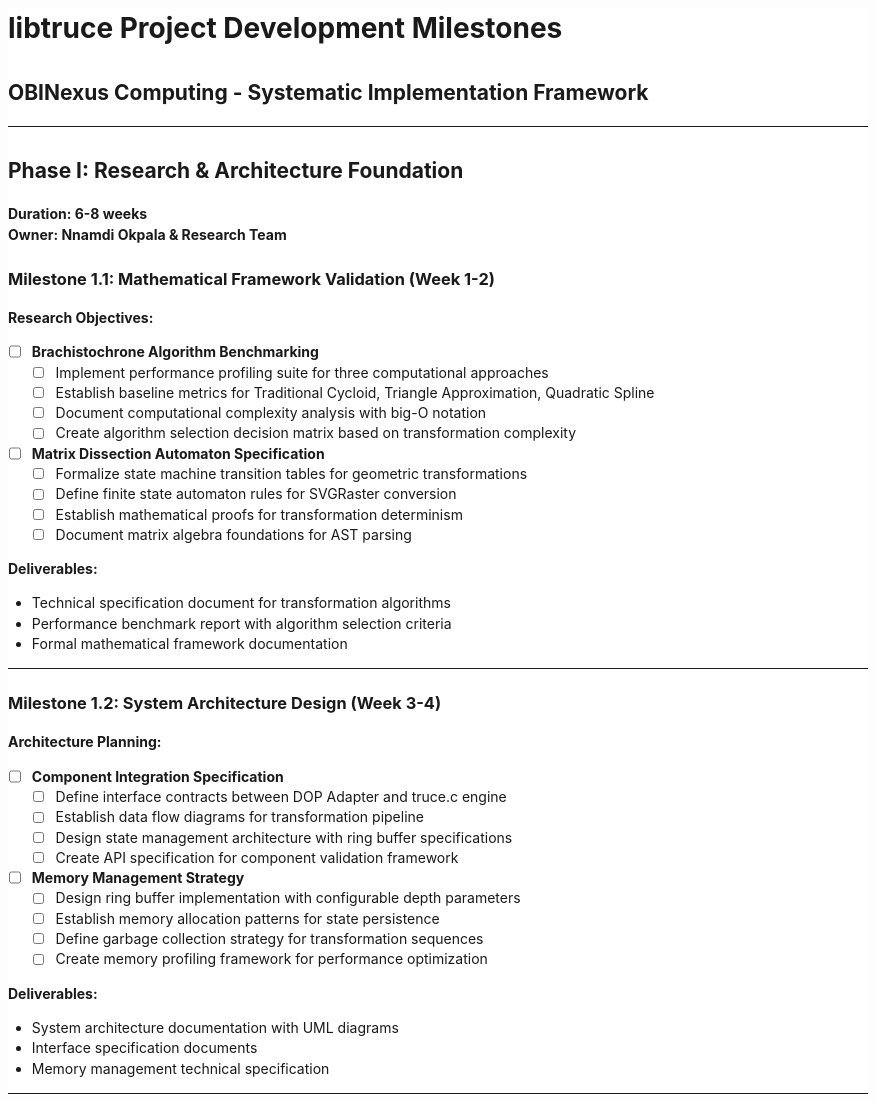 # **libtruce Project Development Milestones**
## **OBINexus Computing - Systematic Implementation Framework**

---

## **Phase I: Research & Architecture Foundation** 
**Duration: 6-8 weeks**  
**Owner: Nnamdi Okpala & Research Team**

### **Milestone 1.1: Mathematical Framework Validation (Week 1-2)**
**Research Objectives:**
- [ ] **Brachistochrone Algorithm Benchmarking**
  - [ ] Implement performance profiling suite for three computational approaches
  - [ ] Establish baseline metrics for Traditional Cycloid, Triangle Approximation, Quadratic Spline
  - [ ] Document computational complexity analysis with big-O notation
  - [ ] Create algorithm selection decision matrix based on transformation complexity

- [ ] **Matrix Dissection Automaton Specification**
  - [ ] Formalize state machine transition tables for geometric transformations
  - [ ] Define finite state automaton rules for SVGRaster conversion
  - [ ] Establish mathematical proofs for transformation determinism
  - [ ] Document matrix algebra foundations for AST parsing

**Deliverables:**
- Technical specification document for transformation algorithms
- Performance benchmark report with algorithm selection criteria
- Formal mathematical framework documentation

---

### **Milestone 1.2: System Architecture Design (Week 3-4)**
**Architecture Planning:**
- [ ] **Component Integration Specification**
  - [ ] Define interface contracts between DOP Adapter and truce.c engine
  - [ ] Establish data flow diagrams for transformation pipeline
  - [ ] Design state management architecture with ring buffer specifications
  - [ ] Create API specification for component validation framework

- [ ] **Memory Management Strategy**
  - [ ] Design ring buffer implementation with configurable depth parameters
  - [ ] Establish memory allocation patterns for state persistence
  - [ ] Define garbage collection strategy for transformation sequences
  - [ ] Create memory profiling framework for performance optimization

**Deliverables:**
- System architecture documentation with UML diagrams
- Interface specification documents
- Memory management technical specification

---